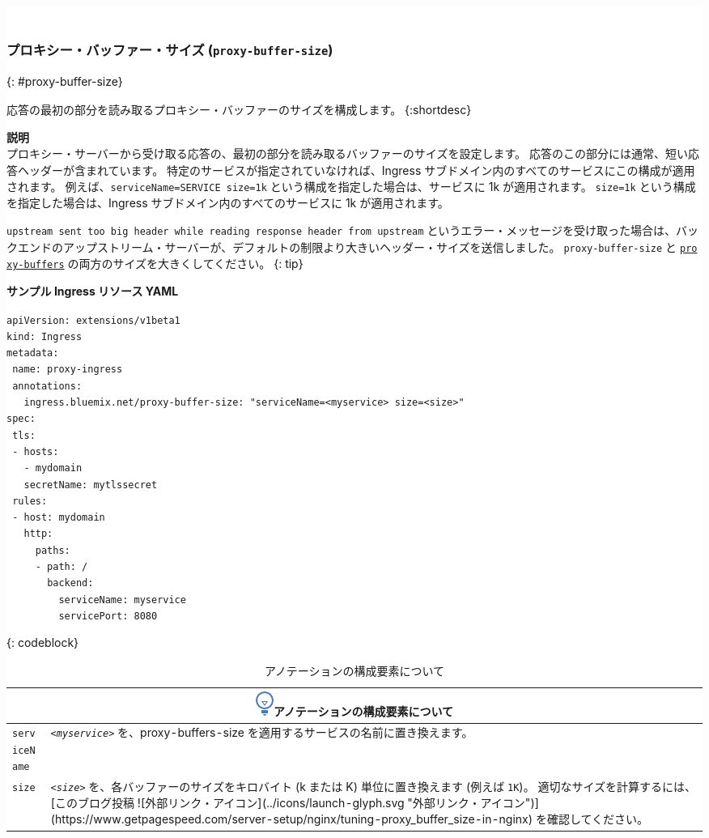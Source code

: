 
<br />


### プロキシー・バッファー・サイズ (`proxy-buffer-size`)
{: #proxy-buffer-size}

応答の最初の部分を読み取るプロキシー・バッファーのサイズを構成します。
{:shortdesc}

**説明**</br>
プロキシー・サーバーから受け取る応答の、最初の部分を読み取るバッファーのサイズを設定します。 応答のこの部分には通常、短い応答ヘッダーが含まれています。 特定のサービスが指定されていなければ、Ingress サブドメイン内のすべてのサービスにこの構成が適用されます。 例えば、`serviceName=SERVICE size=1k` という構成を指定した場合は、サービスに 1k が適用されます。 `size=1k` という構成を指定した場合は、Ingress サブドメイン内のすべてのサービスに 1k が適用されます。

`upstream sent too big header while reading response header from upstream` というエラー・メッセージを受け取った場合は、バックエンドのアップストリーム・サーバーが、デフォルトの制限より大きいヘッダー・サイズを送信しました。 `proxy-buffer-size` と [`proxy-buffers`](#proxy-buffers) の両方のサイズを大きくしてください。
{: tip}

**サンプル Ingress リソース YAML**</br>
```
apiVersion: extensions/v1beta1
kind: Ingress
metadata:
 name: proxy-ingress
 annotations:
   ingress.bluemix.net/proxy-buffer-size: "serviceName=<myservice> size=<size>"
spec:
 tls:
 - hosts:
   - mydomain
   secretName: mytlssecret
 rules:
 - host: mydomain
   http:
     paths:
     - path: /
       backend:
         serviceName: myservice
         servicePort: 8080
```
{: codeblock}

<table>
<caption>アノテーションの構成要素について</caption>
<thead>
<th colspan=2><img src="images/idea.png" alt="アイデア・アイコン"/>アノテーションの構成要素について</th>
</thead>
<tbody>
<tr>
<td><code>serviceName</code></td>
<td><code>&lt;<em>myservice</em>&gt;</code> を、proxy-buffers-size を適用するサービスの名前に置き換えます。</td>
</tr>
<tr>
<td><code>size</code></td>
<td><code>&lt;<em>size</em>&gt;</code> を、各バッファーのサイズをキロバイト (k または K) 単位に置き換えます (例えば <code>1K</code>)。 適切なサイズを計算するには、[このブログ投稿 ![外部リンク・アイコン](../icons/launch-glyph.svg "外部リンク・アイコン")](https://www.getpagespeed.com/server-setup/nginx/tuning-proxy_buffer_size-in-nginx) を確認してください。 </td>
</tr>
</tbody></table>
